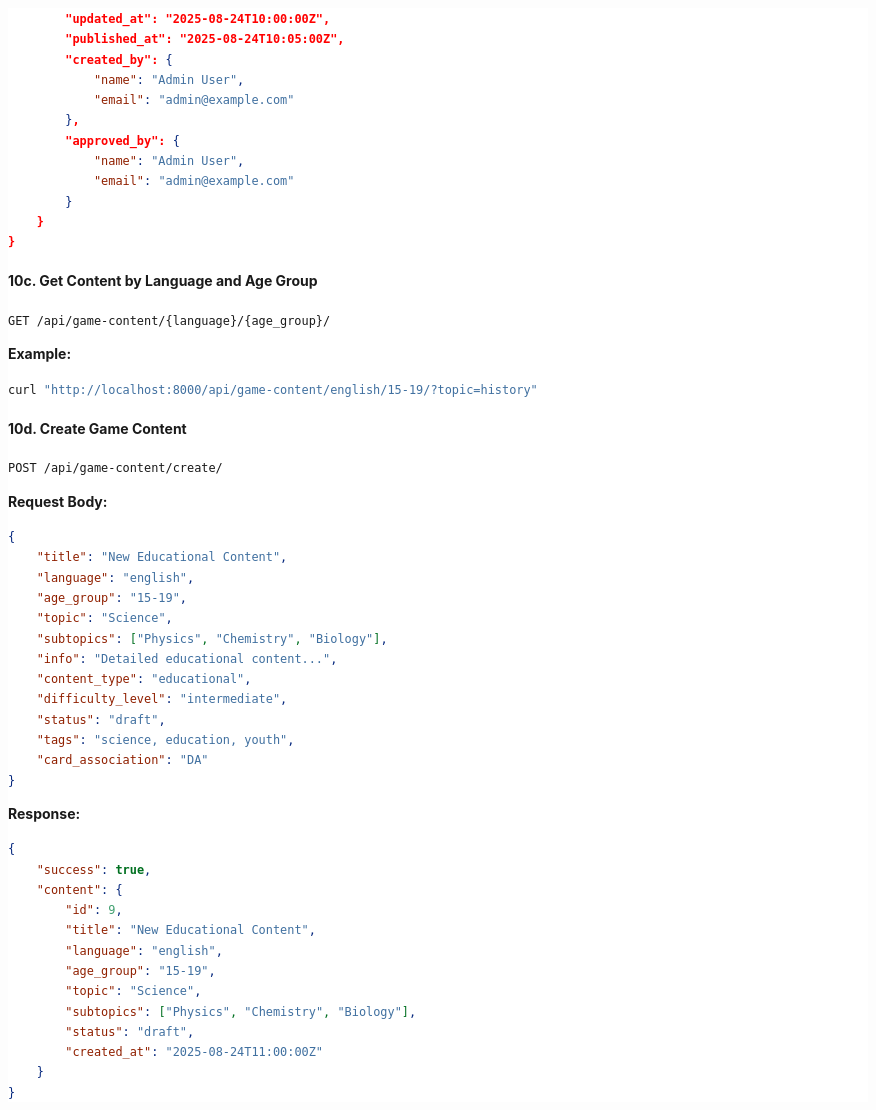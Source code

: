 ```json
        "updated_at": "2025-08-24T10:00:00Z",
        "published_at": "2025-08-24T10:05:00Z",
        "created_by": {
            "name": "Admin User",
            "email": "admin@example.com"
        },
        "approved_by": {
            "name": "Admin User",
            "email": "admin@example.com"
        }
    }
}
```

#### 10c. Get Content by Language and Age Group
```
GET /api/game-content/{language}/{age_group}/
```

**Example:**
```bash
curl "http://localhost:8000/api/game-content/english/15-19/?topic=history"
```

#### 10d. Create Game Content
```
POST /api/game-content/create/
```

**Request Body:**
```json
{
    "title": "New Educational Content",
    "language": "english",
    "age_group": "15-19",
    "topic": "Science",
    "subtopics": ["Physics", "Chemistry", "Biology"],
    "info": "Detailed educational content...",
    "content_type": "educational",
    "difficulty_level": "intermediate",
    "status": "draft",
    "tags": "science, education, youth",
    "card_association": "DA"
}
```

**Response:**
```json
{
    "success": true,
    "content": {
        "id": 9,
        "title": "New Educational Content",
        "language": "english",
        "age_group": "15-19",
        "topic": "Science",
        "subtopics": ["Physics", "Chemistry", "Biology"],
        "status": "draft",
        "created_at": "2025-08-24T11:00:00Z"
    }
}
```
